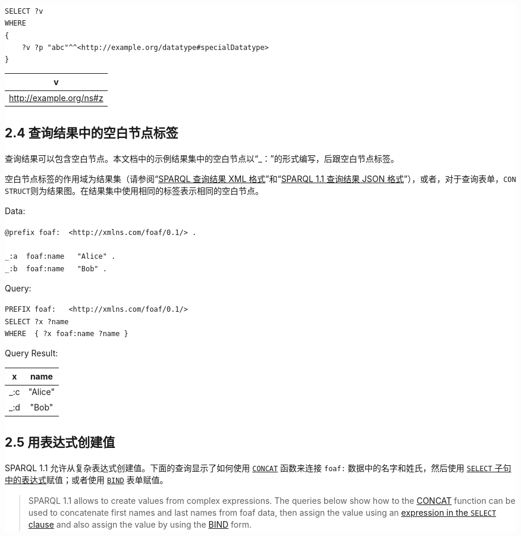 ```turtle
SELECT ?v 
WHERE 
{ 
    ?v ?p "abc"^^<http://example.org/datatype#specialDatatype> 
}
```



|             v             |
| :-----------------------: |
| <http://example.org/ns#z> |



## 2.4 查询结果中的空白节点标签

查询结果可以包含空白节点。本文档中的示例结果集中的空白节点以“_：”的形式编写，后跟空白节点标签。

空白节点标签的作用域为结果集（请参阅“[SPARQL 查询结果 XML 格式](http://www.w3.org/TR/rdf-sparql-XMLres/)”和“[SPARQL 1.1 查询结果 JSON 格式](http://www.w3.org/TR/sparql11-results-json/)”），或者，对于查询表单，`CONSTRUCT`则为结果图。在结果集中使用相同的标签表示相同的空白节点。

Data:

```turtle
@prefix foaf:  <http://xmlns.com/foaf/0.1/> .

_:a  foaf:name   "Alice" .
_:b  foaf:name   "Bob" .
```

Query:

```SPARQL
PREFIX foaf:   <http://xmlns.com/foaf/0.1/>
SELECT ?x ?name
WHERE  { ?x foaf:name ?name }
```

Query Result:

|  x   |  name   |
| :--: | :-----: |
| _:c  | "Alice" |
| _:d  |  "Bob"  |



## 2.5 用表达式创建值

SPARQL 1.1 允许从复杂表达式创建值。下面的查询显示了如何使用 [`CONCAT`](https://www.w3.org/TR/sparql11-query/#func-concat) 函数来连接 `foaf:` 数据中的名字和姓氏，然后使用 [`SELECT` 子句中的表达式](https://www.w3.org/TR/sparql11-query/#selectExpressions)赋值；或者使用 [`BIND`](https://www.w3.org/TR/sparql11-query/#bind) 表单赋值。

> SPARQL 1.1 allows to create values from complex expressions. The queries below show how to the [CONCAT](https://www.w3.org/TR/sparql11-query/#func-concat) function can be used to concatenate first names and last names from foaf data, then assign the value using an [expression in the `SELECT` clause](https://www.w3.org/TR/sparql11-query/#selectExpressions) and also assign the value by using the [BIND](https://www.w3.org/TR/sparql11-query/#bind) form.
